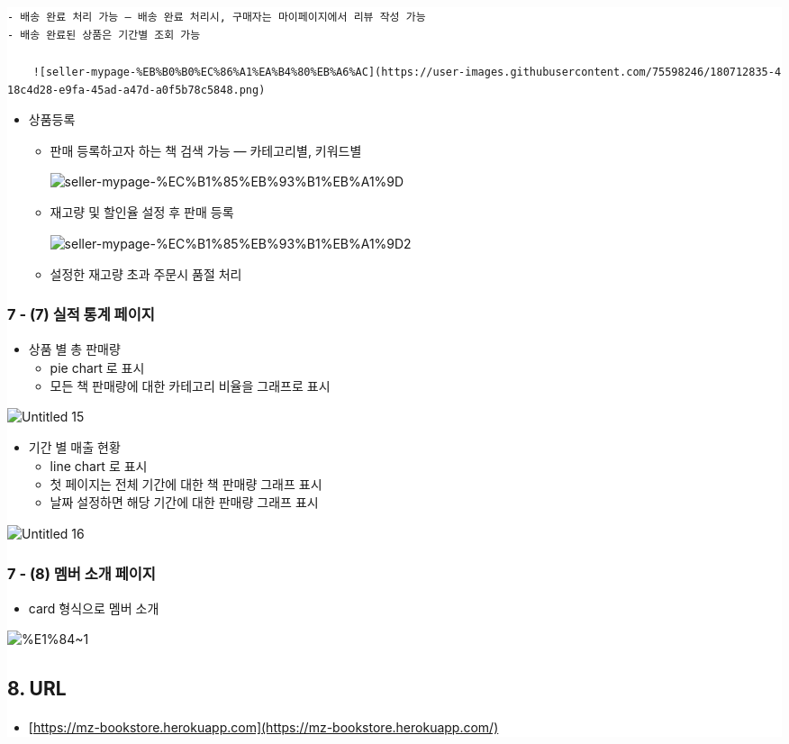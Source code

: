     - 배송 완료 처리 가능 — 배송 완료 처리시, 구매자는 마이페이지에서 리뷰 작성 가능
    - 배송 완료된 상품은 기간별 조회 가능
        
        ![seller-mypage-%EB%B0%B0%EC%86%A1%EA%B4%80%EB%A6%AC](https://user-images.githubusercontent.com/75598246/180712835-418c4d28-e9fa-45ad-a47d-a0f5b78c5848.png)
        
- 상품등록
    - 판매 등록하고자 하는 책 검색 가능 — 카테고리별, 키워드별
        
        ![seller-mypage-%EC%B1%85%EB%93%B1%EB%A1%9D](https://user-images.githubusercontent.com/75598246/180712945-dee7b4e2-c856-4b0f-9113-7db584cceb95.png)
        
    - 재고량 및 할인율 설정 후 판매 등록
        
        ![seller-mypage-%EC%B1%85%EB%93%B1%EB%A1%9D2](https://user-images.githubusercontent.com/75598246/180712896-59c9aaa0-9ff3-46f7-8f26-6286826c68a8.png)
        
    - 설정한 재고량 초과 주문시 품절 처리

### 7 - (7) 실적 통계 페이지

- 상품 별 총 판매량
    - pie chart 로 표시
    - 모든 책 판매량에 대한 카테고리 비율을 그래프로 표시

![Untitled 15](https://user-images.githubusercontent.com/75598246/180712987-8d9b0737-8188-4e2d-9a03-ce21e5c13a0f.png)

- 기간 별 매출 현황
    - line chart 로 표시
    - 첫 페이지는 전체 기간에 대한 책 판매량 그래프 표시
    - 날짜 설정하면 해당 기간에 대한 판매량 그래프 표시

![Untitled 16](https://user-images.githubusercontent.com/75598246/180713014-940ded84-1cbe-4c20-8b82-ade9ece8956b.png)

### 7 - (8) 멤버 소개 페이지

- card 형식으로 멤버 소개
<img width="590" alt="%E1%84~1" src="https://user-images.githubusercontent.com/75598246/180713071-9d79fb75-d86f-46b2-9c48-50a856131717.PNG">

## 8. URL

- [https://mz-bookstore.herokuapp.com](https://mz-bookstore.herokuapp.com/)
